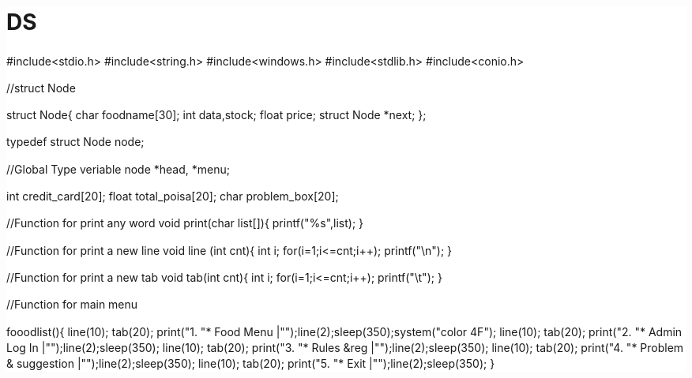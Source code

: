 # DS

#include<stdio.h>
#include<string.h>
#include<windows.h>
#include<stdlib.h>
#include<conio.h>

//struct Node

struct Node{
    char foodname[30];
    int data,stock;
    float price;
    struct Node *next;
};

typedef struct Node node;


//Global Type veriable 
node *head, *menu;

int credit_card[20];
float total_poisa[20];
char problem_box[20];

//Function for print any word
void print(char list[]){
    printf("%s",list);
}

//Function for print a new line
void line (int cnt){
    int i;
    for(i=1;i<=cnt;i++);
    printf("\n");
}


//Function for print a new tab
void tab(int cnt){
    int i;
    for(i=1;i<=cnt;i++);
    printf("\t");
}

//Function for main menu

fooodlist(){
    line(10); tab(20); print("1.   \"* Food Menu                              |\"");line(2);sleep(350);system("color 4F");
     line(10); tab(20); print("2.   \"* Admin Log In                          |\"");line(2);sleep(350);
      line(10); tab(20); print("3.   \"* Rules &reg                           |\"");line(2);sleep(350);
       line(10); tab(20); print("4.   \"* Problem & suggestion                |\"");line(2);sleep(350);
        line(10); tab(20); print("5.   \"* Exit                               |\"");line(2);sleep(350);
}

